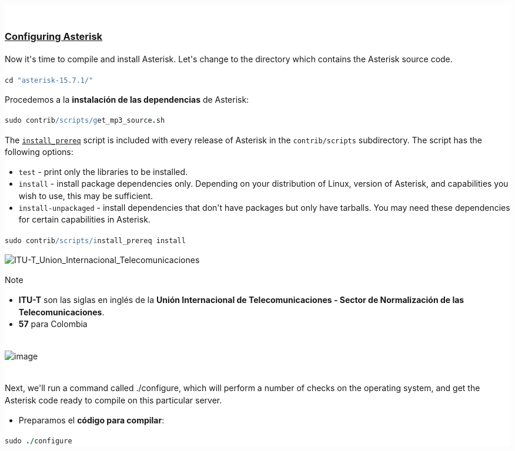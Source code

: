 <br/>

### [Configuring Asterisk](https://docs.asterisk.org/Getting-Started/Installing-Asterisk/Installing-Asterisk-From-Source/Prerequisites/Checking-Asterisk-Requirements/#configuring-asterisk)

Now it's time to compile and install Asterisk. Let's change to the directory which contains the Asterisk source code.

```coffeescript
cd "asterisk-15.7.1/"
```

Procedemos a la **instalación de las dependencias** de Asterisk:

```coffeescript
sudo contrib/scripts/get_mp3_source.sh
```

The [`install_prereq`](https://docs.asterisk.org/Getting-Started/Installing-Asterisk/Installing-Asterisk-From-Source/Prerequisites/Checking-Asterisk-Requirements/#using-install_prereq) script is included with every release of Asterisk in the `contrib/scripts` subdirectory. The script has the following options:

*   `test` - print only the libraries to be installed.
*   `install` - install package dependencies only. Depending on your distribution of Linux, version of Asterisk, and capabilities you wish to use, this may be sufficient.
*   `install-unpackaged` - install dependencies that don't have packages but only have tarballs. You may need these dependencies for certain capabilities in Asterisk.

```coffeescript
sudo contrib/scripts/install_prereq install
```

<img width="1350" height="705" alt="ITU-T_Union_Internacional_Telecomunicaciones" src="https://github.com/user-attachments/assets/fc09f3ce-c8d0-42a8-b159-fc1f11e48309" />

> [!NOTE]
> *   **ITU-T** son las siglas en inglés de la **Unión Internacional de Telecomunicaciones - Sector de Normalización de las Telecomunicaciones**.
> *   **57** para Colombia

<br/>

<img width="546" height="111" alt="image" src="https://github.com/user-attachments/assets/cdf9cb66-ecf3-465e-af1d-cdaa6253811f" />

<br/>
<br/>

Next, we'll run a command called ./configure, which will perform a number of checks on the operating system, and get the Asterisk code ready to compile on this particular server.

*   Preparamos el **código para compilar**:

```coffeescript
sudo ./configure
```
